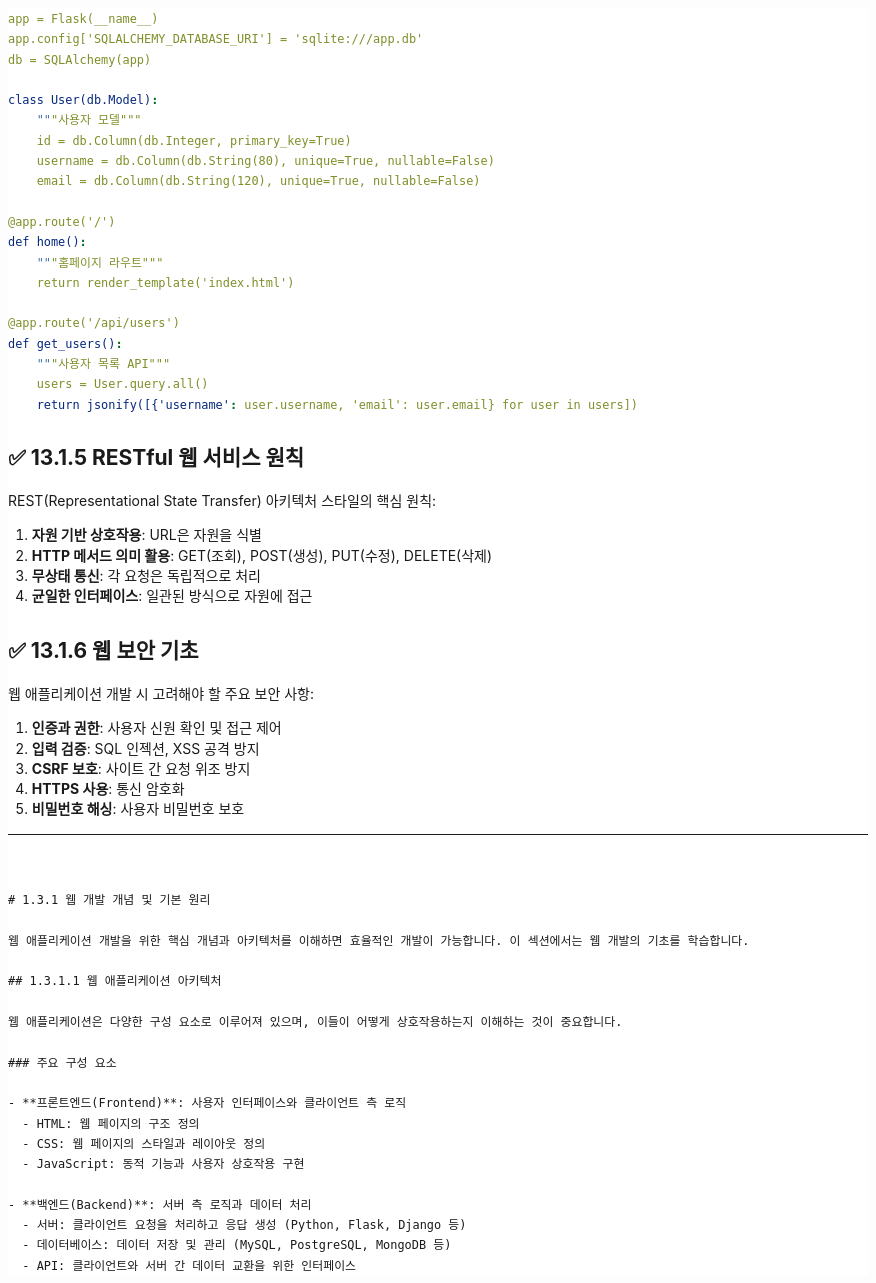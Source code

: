 ```yaml
app = Flask(__name__)
app.config['SQLALCHEMY_DATABASE_URI'] = 'sqlite:///app.db'
db = SQLAlchemy(app)

class User(db.Model):
    """사용자 모델"""
    id = db.Column(db.Integer, primary_key=True)
    username = db.Column(db.String(80), unique=True, nullable=False)
    email = db.Column(db.String(120), unique=True, nullable=False)

@app.route('/')
def home():
    """홈페이지 라우트"""
    return render_template('index.html')

@app.route('/api/users')
def get_users():
    """사용자 목록 API"""
    users = User.query.all()
    return jsonify([{'username': user.username, 'email': user.email} for user in users])
```

## ✅ 13.1.5 RESTful 웹 서비스 원칙

REST(Representational State Transfer) 아키텍처 스타일의 핵심 원칙:

1. **자원 기반 상호작용**: URL은 자원을 식별
2. **HTTP 메서드 의미 활용**: GET(조회), POST(생성), PUT(수정), DELETE(삭제)
3. **무상태 통신**: 각 요청은 독립적으로 처리
4. **균일한 인터페이스**: 일관된 방식으로 자원에 접근

## ✅ 13.1.6 웹 보안 기초

웹 애플리케이션 개발 시 고려해야 할 주요 보안 사항:

1. **인증과 권한**: 사용자 신원 확인 및 접근 제어
2. **입력 검증**: SQL 인젝션, XSS 공격 방지
3. **CSRF 보호**: 사이트 간 요청 위조 방지
4. **HTTPS 사용**: 통신 암호화
5. **비밀번호 해싱**: 사용자 비밀번호 보호

--- 
```


# 1.3.1 웹 개발 개념 및 기본 원리

웹 애플리케이션 개발을 위한 핵심 개념과 아키텍처를 이해하면 효율적인 개발이 가능합니다. 이 섹션에서는 웹 개발의 기초를 학습합니다.

## 1.3.1.1 웹 애플리케이션 아키텍처

웹 애플리케이션은 다양한 구성 요소로 이루어져 있으며, 이들이 어떻게 상호작용하는지 이해하는 것이 중요합니다.

### 주요 구성 요소

- **프론트엔드(Frontend)**: 사용자 인터페이스와 클라이언트 측 로직
  - HTML: 웹 페이지의 구조 정의
  - CSS: 웹 페이지의 스타일과 레이아웃 정의
  - JavaScript: 동적 기능과 사용자 상호작용 구현
  
- **백엔드(Backend)**: 서버 측 로직과 데이터 처리
  - 서버: 클라이언트 요청을 처리하고 응답 생성 (Python, Flask, Django 등)
  - 데이터베이스: 데이터 저장 및 관리 (MySQL, PostgreSQL, MongoDB 등)
  - API: 클라이언트와 서버 간 데이터 교환을 위한 인터페이스
```